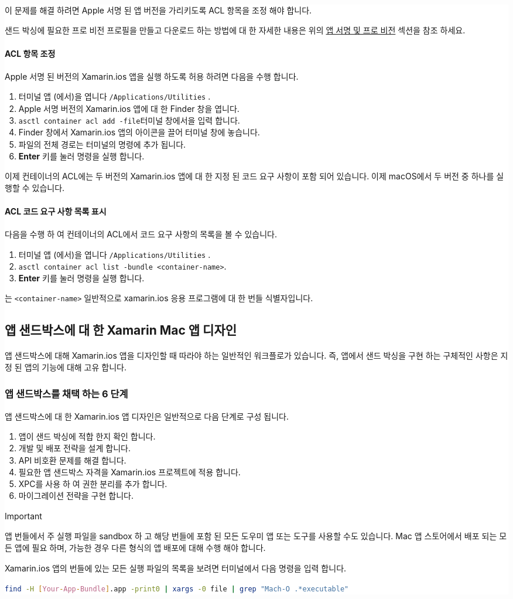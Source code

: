 이 문제를 해결 하려면 Apple 서명 된 앱 버전을 가리키도록 ACL 항목을 조정 해야 합니다.

샌드 박싱에 필요한 프로 비전 프로필을 만들고 다운로드 하는 방법에 대 한 자세한 내용은 위의 [앱 서명 및 프로 비전](#Signing_and_Provisioning_the_App) 섹션을 참조 하세요.

#### <a name="adjusting-the-acl-entry"></a>ACL 항목 조정

Apple 서명 된 버전의 Xamarin.ios 앱을 실행 하도록 허용 하려면 다음을 수행 합니다.

1. 터미널 앱 (에서)을 엽니다 `/Applications/Utilities` .
2. Apple 서명 버전의 Xamarin.ios 앱에 대 한 Finder 창을 엽니다.
3. `asctl container acl add -file`터미널 창에서을 입력 합니다.
4. Finder 창에서 Xamarin.ios 앱의 아이콘을 끌어 터미널 창에 놓습니다.
5. 파일의 전체 경로는 터미널의 명령에 추가 됩니다.
6. **Enter** 키를 눌러 명령을 실행 합니다.

이제 컨테이너의 ACL에는 두 버전의 Xamarin.ios 앱에 대 한 지정 된 코드 요구 사항이 포함 되어 있습니다. 이제 macOS에서 두 버전 중 하나를 실행할 수 있습니다.

#### <a name="display-a-list-of-acl-code-requirements"></a>ACL 코드 요구 사항 목록 표시

다음을 수행 하 여 컨테이너의 ACL에서 코드 요구 사항의 목록을 볼 수 있습니다.

1. 터미널 앱 (에서)을 엽니다 `/Applications/Utilities` .
2. `asctl container acl list -bundle <container-name>`.
3. **Enter** 키를 눌러 명령을 실행 합니다.

는 `<container-name>` 일반적으로 xamarin.ios 응용 프로그램에 대 한 번들 식별자입니다.

## <a name="designing-a-xamarinmac-app-for-the-app-sandbox"></a>앱 샌드박스에 대 한 Xamarin Mac 앱 디자인

앱 샌드박스에 대해 Xamarin.ios 앱을 디자인할 때 따라야 하는 일반적인 워크플로가 있습니다. 즉, 앱에서 샌드 박싱을 구현 하는 구체적인 사항은 지정 된 앱의 기능에 대해 고유 합니다.

### <a name="six-steps-for-adopting-the-app-sandbox"></a>앱 샌드박스를 채택 하는 6 단계

앱 샌드박스에 대 한 Xamarin.ios 앱 디자인은 일반적으로 다음 단계로 구성 됩니다.

1. 앱이 샌드 박싱에 적합 한지 확인 합니다.
2. 개발 및 배포 전략을 설계 합니다.
3. API 비호환 문제를 해결 합니다.
4. 필요한 앱 샌드박스 자격을 Xamarin.ios 프로젝트에 적용 합니다.
5. XPC를 사용 하 여 권한 분리를 추가 합니다.
6. 마이그레이션 전략을 구현 합니다.

> [!IMPORTANT]
> 앱 번들에서 주 실행 파일을 sandbox 하 고 해당 번들에 포함 된 모든 도우미 앱 또는 도구를 사용할 수도 있습니다. Mac 앱 스토어에서 배포 되는 모든 앱에 필요 하며, 가능한 경우 다른 형식의 앱 배포에 대해 수행 해야 합니다.

Xamarin.ios 앱의 번들에 있는 모든 실행 파일의 목록을 보려면 터미널에서 다음 명령을 입력 합니다.

```bash
find -H [Your-App-Bundle].app -print0 | xargs -0 file | grep "Mach-O .*executable"
```
